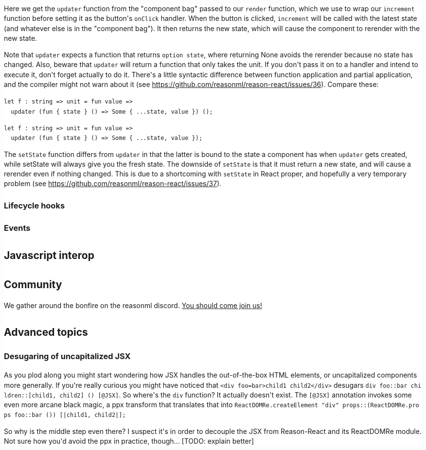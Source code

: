 Here we get the `updater` function from the "component bag" passed to our `render` function, which we use to wrap our `increment` function before setting it as the button's `onClick` handler. When the button is clicked, `increment` will be called with the latest state (and whatever else is in the "component bag"). It then returns the new state, which will cause the component to rerender with the new state.

Note that `updater` expects a function that returns `option state`, where returning None avoids the rerender because no state has changed. Also, beware that `updater` will return a function that only takes the unit. If you don't pass it on to a handler and intend to execute it, don't forget actually to do it. There's a little syntactic difference between function application and partial application, and the compiler might not warn about it (see https://github.com/reasonml/reason-react/issues/36). Compare these:

```reason
let f : string => unit = fun value =>
  updater (fun { state } () => Some { ...state, value }) ();
```
```reason
let f : string => unit = fun value =>
  updater (fun { state } () => Some { ...state, value });
```

The `setState` function differs from `updater` in that the latter is bound to the state a component has when `updater` gets created, while setState will always give you the fresh state. The downside of `setState` is that it must return a new state, and will cause a rerender even if nothing changed. This is due to a shortcoming with `setState` in React proper, and hopefully a very temporary problem (see https://github.com/reasonml/reason-react/issues/37).

### Lifecycle hooks

### Events

## Javascript interop

## Community

We gather around the bonfire on the reasonml discord. [You should come join us!](https://discord.gg/reasonml)

## Advanced topics

### Desugaring of uncapitalized JSX

As you plod along you might start wondering how JSX handles the out-of-the-box HTML elements, or uncapitalized components more generally. If you're really curious you might have noticed that `<div foo=bar>child1 child2</div>` desugars `div foo::bar children::[child1, child2] () [@JSX]`. So where's the `div` function? It actually doesn't exist. The `[@JSX]` annotation invokes some even more arcane black magic, a ppx transform that translates that into `ReactDOMRe.createElement "div" props::(ReactDOMRe.props foo::bar ()) [|child1, child2|];`

So why is the middle step even there? I suspect it's in order to decouple the JSX from Reason-React and its ReactDOMRe module. Not sure how you'd avoid the ppx in practice, though... [TODO: explain better]


[//]: # "hello-world1"
[//]: # "jsx1"
[//]: # "jsx2"
[//]: # "components1"
[//]: # "components2 - Part 1"
[//]: # "components2 - Part 2"
[//]: # "components3"
[//]: # "components4"